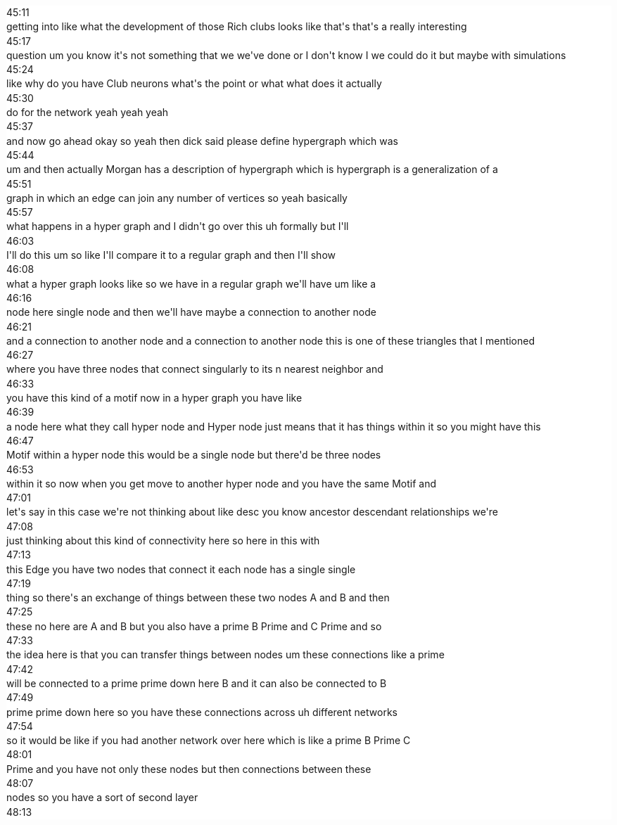 45:11     
getting into like what the development of those Rich clubs looks like that's that's a really interesting     
45:17     
question um you know it's not something that we we've done or I don't know I we could do it but maybe with simulations     
45:24     
like why do you have Club neurons what's the point or what what does it actually     
45:30     
do for the network yeah yeah yeah     
45:37     
and now go ahead okay so yeah then dick said please define hypergraph which was     
45:44     
um and then actually Morgan has a description of hypergraph which is hypergraph is a generalization of a     
45:51     
graph in which an edge can join any number of vertices so yeah basically     
45:57     
what happens in a hyper graph and I didn't go over this uh formally but I'll     
46:03     
I'll do this um so like I'll compare it to a regular graph and then I'll show     
46:08     
what a hyper graph looks like so we have in a regular graph we'll have um like a     
46:16     
node here single node and then we'll have maybe a connection to another node     
46:21     
and a connection to another node and a connection to another node this is one of these triangles that I mentioned     
46:27     
where you have three nodes that connect singularly to its n nearest neighbor and     
46:33     
you have this kind of a motif now in a hyper graph you have like     
46:39     
a node here what they call hyper node and Hyper node just means that it has things within it so you might have this     
46:47     
Motif within a hyper node this would be a single node but there'd be three nodes     
46:53     
within it so now when you get move to another hyper node and you have the same Motif and     
47:01     
let's say in this case we're not thinking about like desc you know ancestor descendant relationships we're     
47:08     
just thinking about this kind of connectivity here so here in this with     
47:13     
this Edge you have two nodes that connect it each node has a single single     
47:19     
thing so there's an exchange of things between these two nodes A and B and then     
47:25     
these no here are A and B but you also have a prime B Prime and C Prime and so     
47:33     
the idea here is that you can transfer things between nodes um these connections like a prime     
47:42     
will be connected to a prime prime down here B and it can also be connected to B     
47:49     
prime prime down here so you have these connections across uh different networks     
47:54     
so it would be like if you had another network over here which is like a prime B Prime C     
48:01     
Prime and you have not only these nodes but then connections between these     
48:07     
nodes so you have a sort of second layer     
48:13     